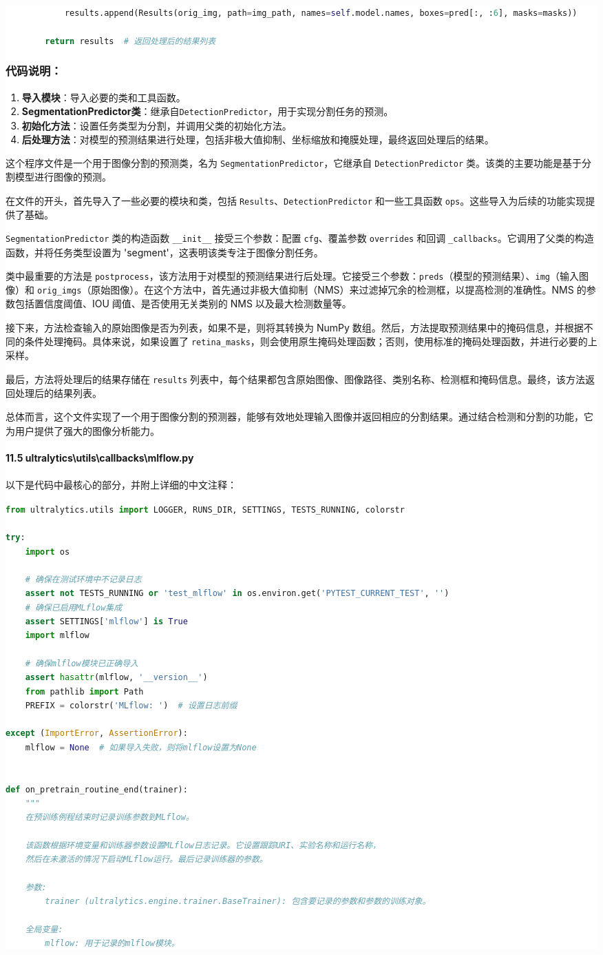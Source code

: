 ```python
            results.append(Results(orig_img, path=img_path, names=self.model.names, boxes=pred[:, :6], masks=masks))
        
        return results  # 返回处理后的结果列表
```

### 代码说明：
1. **导入模块**：导入必要的类和工具函数。
2. **SegmentationPredictor类**：继承自`DetectionPredictor`，用于实现分割任务的预测。
3. **初始化方法**：设置任务类型为分割，并调用父类的初始化方法。
4. **后处理方法**：对模型的预测结果进行处理，包括非极大值抑制、坐标缩放和掩膜处理，最终返回处理后的结果。

这个程序文件是一个用于图像分割的预测类，名为 `SegmentationPredictor`，它继承自 `DetectionPredictor` 类。该类的主要功能是基于分割模型进行图像的预测。

在文件的开头，首先导入了一些必要的模块和类，包括 `Results`、`DetectionPredictor` 和一些工具函数 `ops`。这些导入为后续的功能实现提供了基础。

`SegmentationPredictor` 类的构造函数 `__init__` 接受三个参数：配置 `cfg`、覆盖参数 `overrides` 和回调 `_callbacks`。它调用了父类的构造函数，并将任务类型设置为 'segment'，这表明该类专注于图像分割任务。

类中最重要的方法是 `postprocess`，该方法用于对模型的预测结果进行后处理。它接受三个参数：`preds`（模型的预测结果）、`img`（输入图像）和 `orig_imgs`（原始图像）。在这个方法中，首先通过非极大值抑制（NMS）来过滤掉冗余的检测框，以提高检测的准确性。NMS 的参数包括置信度阈值、IOU 阈值、是否使用无关类别的 NMS 以及最大检测数量等。

接下来，方法检查输入的原始图像是否为列表，如果不是，则将其转换为 NumPy 数组。然后，方法提取预测结果中的掩码信息，并根据不同的条件处理掩码。具体来说，如果设置了 `retina_masks`，则会使用原生掩码处理函数；否则，使用标准的掩码处理函数，并进行必要的上采样。

最后，方法将处理后的结果存储在 `results` 列表中，每个结果都包含原始图像、图像路径、类别名称、检测框和掩码信息。最终，该方法返回处理后的结果列表。

总体而言，这个文件实现了一个用于图像分割的预测器，能够有效地处理输入图像并返回相应的分割结果。通过结合检测和分割的功能，它为用户提供了强大的图像分析能力。

#### 11.5 ultralytics\utils\callbacks\mlflow.py

以下是代码中最核心的部分，并附上详细的中文注释：

```python
from ultralytics.utils import LOGGER, RUNS_DIR, SETTINGS, TESTS_RUNNING, colorstr

try:
    import os

    # 确保在测试环境中不记录日志
    assert not TESTS_RUNNING or 'test_mlflow' in os.environ.get('PYTEST_CURRENT_TEST', '')
    # 确保已启用MLflow集成
    assert SETTINGS['mlflow'] is True  
    import mlflow

    # 确保mlflow模块已正确导入
    assert hasattr(mlflow, '__version__')  
    from pathlib import Path
    PREFIX = colorstr('MLflow: ')  # 设置日志前缀

except (ImportError, AssertionError):
    mlflow = None  # 如果导入失败，则将mlflow设置为None


def on_pretrain_routine_end(trainer):
    """
    在预训练例程结束时记录训练参数到MLflow。

    该函数根据环境变量和训练器参数设置MLflow日志记录。它设置跟踪URI、实验名称和运行名称，
    然后在未激活的情况下启动MLflow运行。最后记录训练器的参数。

    参数:
        trainer (ultralytics.engine.trainer.BaseTrainer): 包含要记录的参数和参数的训练对象。

    全局变量:
        mlflow: 用于记录的mlflow模块。

```